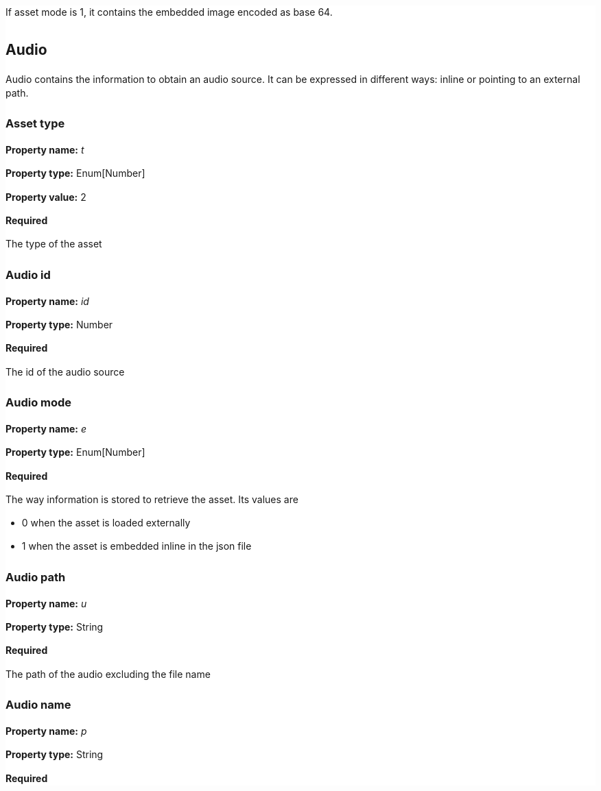 If asset mode is 1, it contains the embedded image encoded as base 64.

## Audio

Audio contains the information to obtain an audio source. It can be expressed in
different ways: inline or pointing to an external path.

### Asset type

**Property name:** *t*

**Property type:** Enum[Number]

**Property value:** 2

**Required**

The type of the asset

### Audio id

**Property name:** *id*

**Property type:** Number

**Required**

The id of the audio source

### Audio mode

**Property name:** *e*

**Property type:** Enum[Number]

**Required**

The way information is stored to retrieve the asset. Its values are

* 0 when the asset is loaded externally

* 1 when the asset is embedded inline in the json file

### Audio path

**Property name:** *u*

**Property type:** String

**Required**

The path of the audio excluding the file name

### Audio name

**Property name:** *p*

**Property type:** String

**Required**
